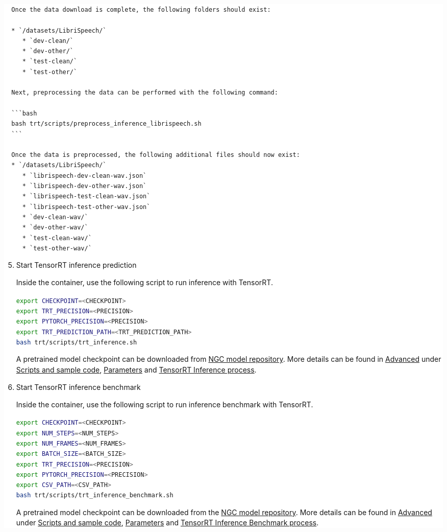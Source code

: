       Once the data download is complete, the following folders should exist:

      * `/datasets/LibriSpeech/`
         * `dev-clean/`
         * `dev-other/`
         * `test-clean/`
         * `test-other/`

      Next, preprocessing the data can be performed with the following command:

      ```bash
      bash trt/scripts/preprocess_inference_librispeech.sh
      ```

      Once the data is preprocessed, the following additional files should now exist:
      * `/datasets/LibriSpeech/`
         * `librispeech-dev-clean-wav.json`
         * `librispeech-dev-other-wav.json`
         * `librispeech-test-clean-wav.json`
         * `librispeech-test-other-wav.json`
         * `dev-clean-wav/`
         * `dev-other-wav/`
         * `test-clean-wav/`
         * `test-other-wav/`

5. Start TensorRT inference prediction

      Inside the container, use the following script to run inference with TensorRT.
      ```bash
      export CHECKPOINT=<CHECKPOINT>
      export TRT_PRECISION=<PRECISION>
      export PYTORCH_PRECISION=<PRECISION>
      export TRT_PREDICTION_PATH=<TRT_PREDICTION_PATH>
      bash trt/scripts/trt_inference.sh
      ```
      A pretrained model checkpoint can be downloaded from [NGC model repository](https://ngc.nvidia.com/catalog/models/nvidia:jasperpyt_fp16). 
      More details can be found in [Advanced](#advanced) under [Scripts and sample code](#scripts-and-sample-code), [Parameters](#parameters) and [TensorRT Inference process](#trt-inference).

6.  Start TensorRT inference benchmark

      Inside the container, use the following script to run inference benchmark with TensorRT.
      ```bash
      export CHECKPOINT=<CHECKPOINT>
      export NUM_STEPS=<NUM_STEPS>
      export NUM_FRAMES=<NUM_FRAMES>
      export BATCH_SIZE=<BATCH_SIZE>
      export TRT_PRECISION=<PRECISION>
      export PYTORCH_PRECISION=<PRECISION>
      export CSV_PATH=<CSV_PATH>
      bash trt/scripts/trt_inference_benchmark.sh
      ```
      A pretrained model checkpoint can be downloaded from the [NGC model repository](https://ngc.nvidia.com/catalog/models/nvidia:jasperpyt_fp16). 
      More details can be found in [Advanced](#advanced) under [Scripts and sample code](#scripts-and-sample-code), [Parameters](#parameters) and [TensorRT Inference Benchmark process](#trt-inference-benchmark).
